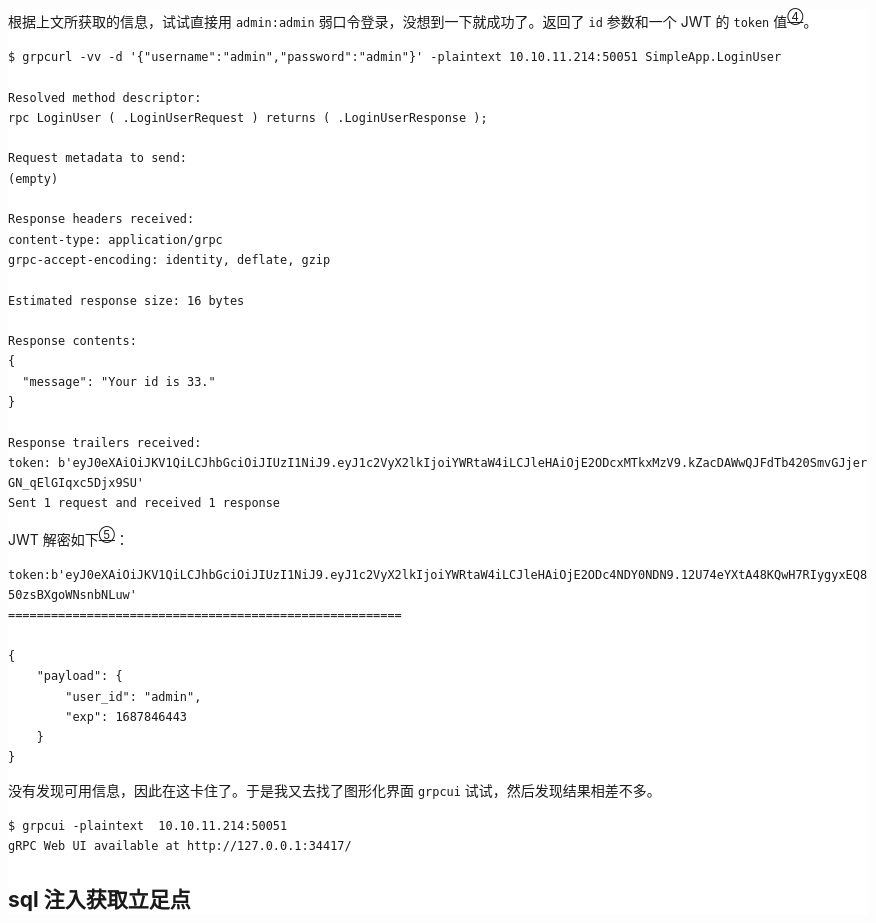 根据上文所获取的信息，试试直接用 `admin:admin` 弱口令登录，没想到一下就成功了。返回了 `id` 参数和一个 JWT 的 `token` 值<sup>[④](#grpcurl-工具使用)</sup>。

```
$ grpcurl -vv -d '{"username":"admin","password":"admin"}' -plaintext 10.10.11.214:50051 SimpleApp.LoginUser

Resolved method descriptor:
rpc LoginUser ( .LoginUserRequest ) returns ( .LoginUserResponse );

Request metadata to send:
(empty)

Response headers received:
content-type: application/grpc
grpc-accept-encoding: identity, deflate, gzip

Estimated response size: 16 bytes

Response contents:
{
  "message": "Your id is 33."
}

Response trailers received:
token: b'eyJ0eXAiOiJKV1QiLCJhbGciOiJIUzI1NiJ9.eyJ1c2VyX2lkIjoiYWRtaW4iLCJleHAiOjE2ODcxMTkxMzV9.kZacDAWwQJFdTb420SmvGJjerGN_qElGIqxc5Djx9SU'
Sent 1 request and received 1 response
```

JWT 解密如下<sup>[⑤](#JWT-定义)</sup>：

```
token:b'eyJ0eXAiOiJKV1QiLCJhbGciOiJIUzI1NiJ9.eyJ1c2VyX2lkIjoiYWRtaW4iLCJleHAiOjE2ODc4NDY0NDN9.12U74eYXtA48KQwH7RIygyxEQ850zsBXgoWNsnbNLuw'
=======================================================

{
    "payload": {
        "user_id": "admin",
        "exp": 1687846443
    }
}
```

没有发现可用信息，因此在这卡住了。于是我又去找了图形化界面 `grpcui` 试试，然后发现结果相差不多。

```
$ grpcui -plaintext  10.10.11.214:50051
gRPC Web UI available at http://127.0.0.1:34417/
```

## sql 注入获取立足点
